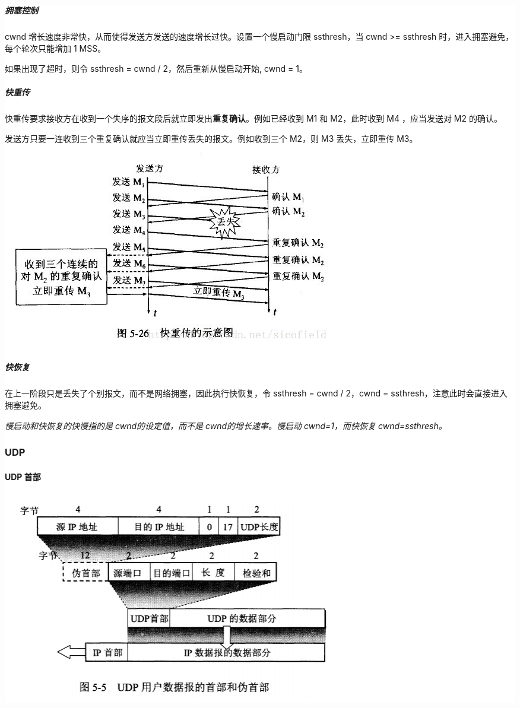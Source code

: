 ##### 拥塞控制

cwnd 增长速度非常快，从而使得发送方发送的速度增长过快。设置一个慢启动门限 ssthresh，当 cwnd >= ssthresh 时，进入拥塞避免，每个轮次只能增加 1 MSS。

如果出现了超时，则令 ssthresh = cwnd / 2，然后重新从慢启动开始, cwnd = 1。

##### 快重传

快重传要求接收方在收到一个失序的报文段后就立即发出**重复确认**。例如已经收到 M1 和 M2，此时收到 M4 ，应当发送对 M2 的确认。

发送方只要一连收到三个重复确认就应当立即重传丢失的报文。例如收到三个 M2，则 M3 丢失，立即重传 M3。

![tcp9](./imgs/tcp9.png)

##### 快恢复

在上一阶段只是丢失了个别报文，而不是网络拥塞，因此执行快恢复，令 ssthresh = cwnd / 2，cwnd = ssthresh，注意此时会直接进入拥塞避免。

*慢启动和快恢复的快慢指的是 cwnd的设定值，而不是 cwnd的增长速率。慢启动 cwnd=1，而快恢复 cwnd=ssthresh。*



### UDP

#### UDP 首部

![tcp11](./imgs/tcp11.png)
